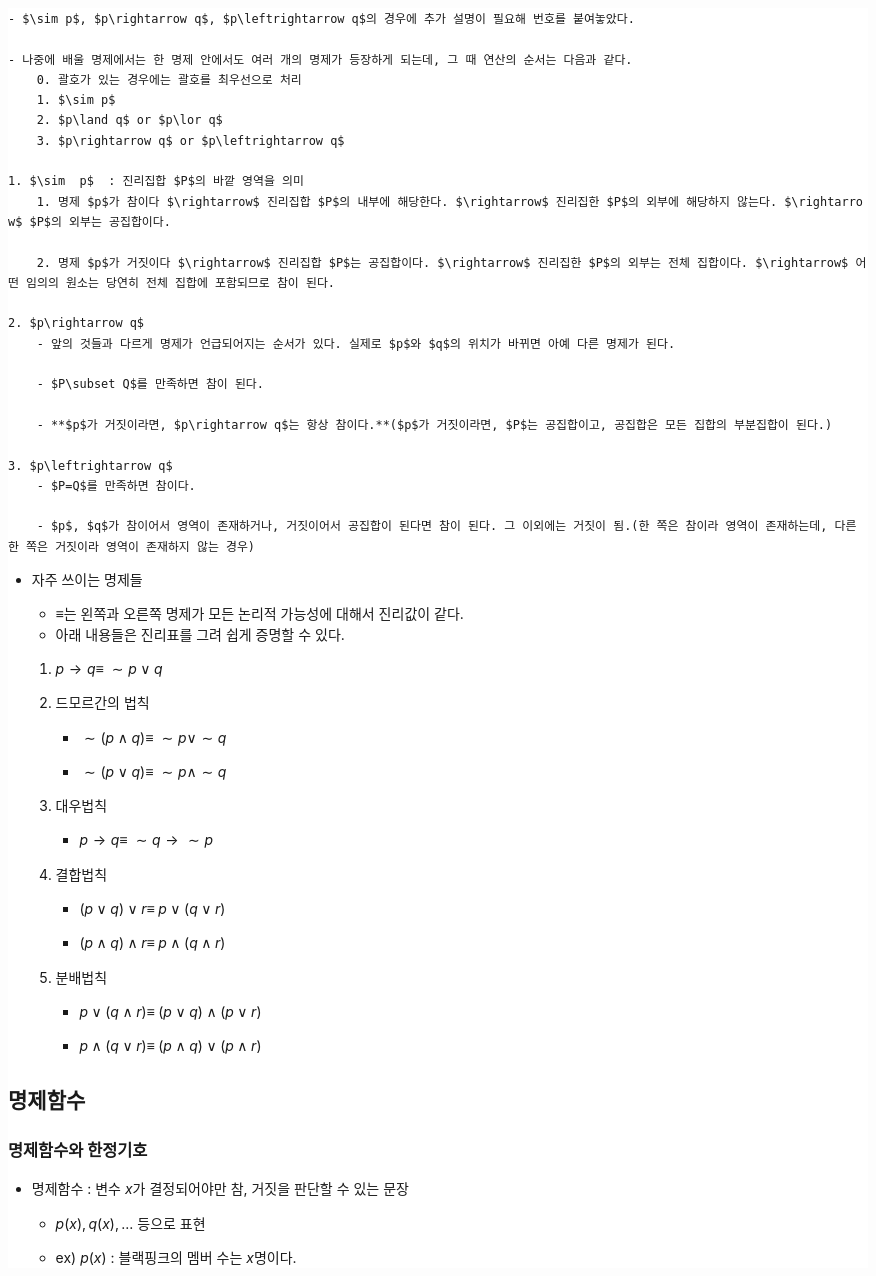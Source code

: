 	- $\sim p$, $p\rightarrow q$, $p\leftrightarrow q$의 경우에 추가 설명이 필요해 번호를 붙여놓았다.

	- 나중에 배울 명제에서는 한 명제 안에서도 여러 개의 명제가 등장하게 되는데, 그 때 연산의 순서는 다음과 같다.
		0. 괄호가 있는 경우에는 괄호를 최우선으로 처리
		1. $\sim p$
		2. $p\land q$ or $p\lor q$
		3. $p\rightarrow q$ or $p\leftrightarrow q$

	1. $\sim  p$  : 진리집합 $P$의 바깥 영역을 의미
		1. 명제 $p$가 참이다 $\rightarrow$ 진리집합 $P$의 내부에 해당한다. $\rightarrow$ 진리집한 $P$의 외부에 해당하지 않는다. $\rightarrow$ $P$의 외부는 공집합이다.

		2. 명제 $p$가 거짓이다 $\rightarrow$ 진리집합 $P$는 공집합이다. $\rightarrow$ 진리집한 $P$의 외부는 전체 집합이다. $\rightarrow$ 어떤 임의의 원소는 당연히 전체 집합에 포함되므로 참이 된다.
		
	2. $p\rightarrow q$
		- 앞의 것들과 다르게 명제가 언급되어지는 순서가 있다. 실제로 $p$와 $q$의 위치가 바뀌면 아예 다른 명제가 된다.

		- $P\subset Q$를 만족하면 참이 된다.

		- **$p$가 거짓이라면, $p\rightarrow q$는 항상 참이다.**($p$가 거짓이라면, $P$는 공집합이고, 공집합은 모든 집합의 부분집합이 된다.)

	3. $p\leftrightarrow q$
		- $P=Q$를 만족하면 참이다.

		- $p$, $q$가 참이어서 영역이 존재하거나, 거짓이어서 공집합이 된다면 참이 된다. 그 이외에는 거짓이 됨.(한 쪽은 참이라 영역이 존재하는데, 다른 한 쪽은 거짓이라 영역이 존재하지 않는 경우)

- 자주 쓰이는 명제들
	- $\equiv$는 왼쪽과 오른쪽 명제가 모든 논리적 가능성에 대해서 진리값이 같다.
	- 아래 내용들은 진리표를 그려 쉽게 증명할 수 있다.

	1. $p\rightarrow q\equiv\; \sim p\lor q$

	2. 드모르간의 법칙  
		- $\sim(p\land q)\equiv\; \sim p\lor \sim q$  

		- $\sim(p\lor q)\equiv\; \sim p\land \sim q$

	3. 대우법칙
		- $p\rightarrow q\equiv\; \sim q\rightarrow \sim p$

	4. 결합법칙
		- $(p\lor q)\lor r\equiv\; p\lor (q\lor r)$

		- $(p\land q)\land r\equiv\; p\land (q\land r)$

	5. 분배법칙	
		- $p\lor (q\land r)\equiv\; (p\lor q)\land(p\lor r)$

		- $p\land (q\lor r)\equiv\; (p\land q)\lor(p\land r)$

## 명제함수
### 명제함수와 한정기호
- 명제함수 : 변수 $x$가 결정되어야만 참, 거짓을 판단할 수 있는 문장
	- $p(x), q(x), ...$ 등으로 표현

	- ex) $p(x)$ : 블랙핑크의 멤버 수는 $x$명이다.
